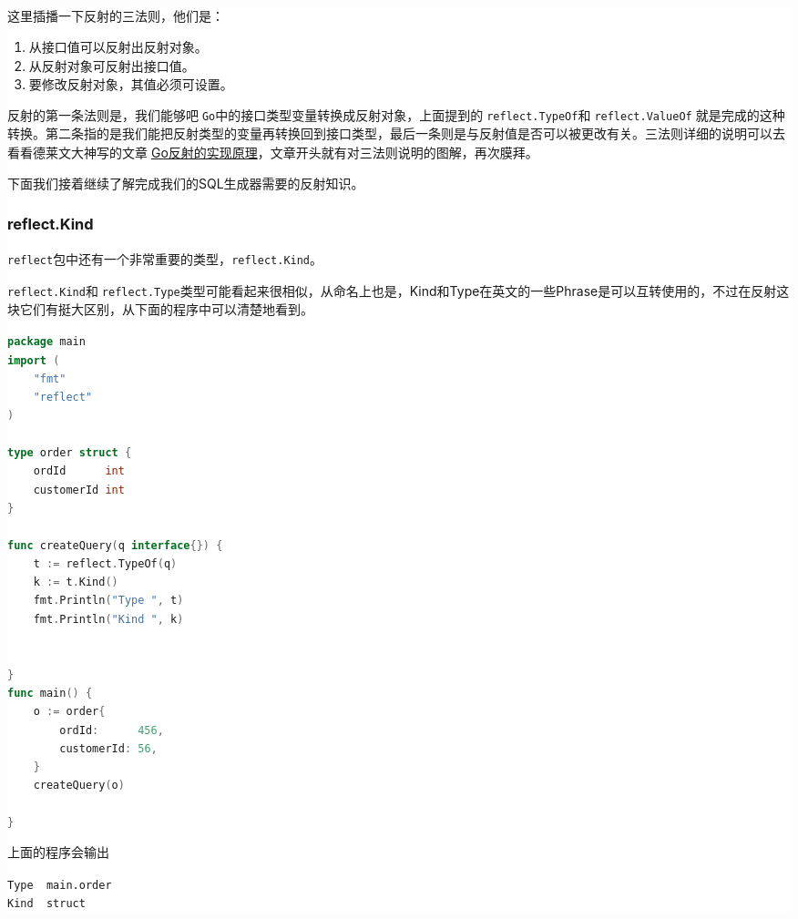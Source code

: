 这里插播一下反射的三法则，他们是：

1. 从接口值可以反射出反射对象。
2. 从反射对象可反射出接口值。
3. 要修改反射对象，其值必须可设置。

反射的第一条法则是，我们能够吧 `Go`中的接口类型变量转换成反射对象，上面提到的 `reflect.TypeOf`和 `reflect.ValueOf` 就是完成的这种转换。第二条指的是我们能把反射类型的变量再转换回到接口类型，最后一条则是与反射值是否可以被更改有关。三法则详细的说明可以去看看德莱文大神写的文章 [Go反射的实现原理](https://mp.weixin.qq.com/s/298AO5no7MUlDGGGK9aPeQ)，文章开头就有对三法则说明的图解，再次膜拜。

下面我们接着继续了解完成我们的SQL生成器需要的反射知识。

### reflect.Kind

`reflect`包中还有一个非常重要的类型，`reflect.Kind`。

`reflect.Kind`和 `reflect.Type`类型可能看起来很相似，从命名上也是，Kind和Type在英文的一些Phrase是可以互转使用的，不过在反射这块它们有挺大区别，从下面的程序中可以清楚地看到。

```go
package main
import (  
    "fmt"
    "reflect"
)

type order struct {  
    ordId      int
    customerId int
}

func createQuery(q interface{}) {  
    t := reflect.TypeOf(q)
    k := t.Kind()
    fmt.Println("Type ", t)
    fmt.Println("Kind ", k)


}
func main() {  
    o := order{
        ordId:      456,
        customerId: 56,
    }
    createQuery(o)

}
```

上面的程序会输出

```text
Type  main.order  
Kind  struct
```
